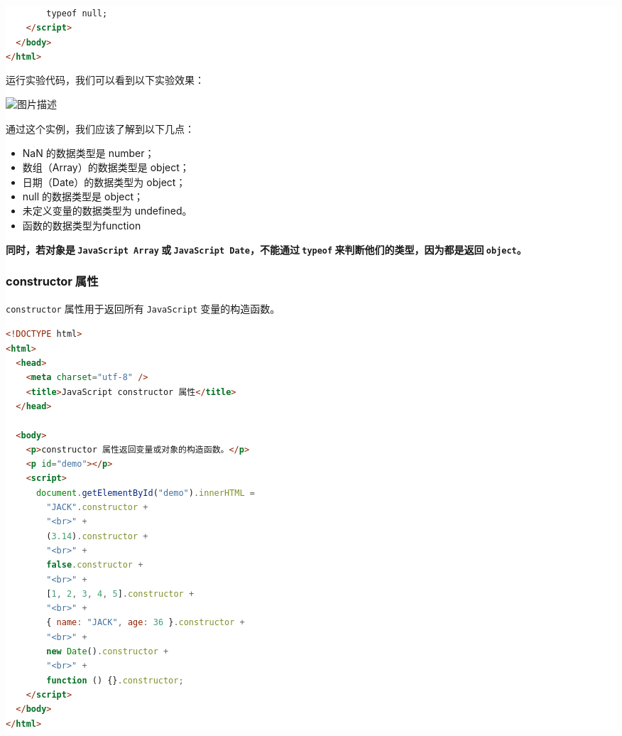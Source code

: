```html
        typeof null;
    </script>
  </body>
</html>
```

运行实验代码，我们可以看到以下实验效果：

![图片描述](https://gitee.com/Dye/statics/raw/master/img/202201302217002.png)

通过这个实例，我们应该了解到以下几点：

- NaN 的数据类型是 number；
- 数组（Array）的数据类型是 object；
- 日期（Date）的数据类型为 object；
- null 的数据类型是 object；
- 未定义变量的数据类型为 undefined。
- 函数的数据类型为function

**同时，若对象是 `JavaScript Array` 或 `JavaScript Date`，不能通过 `typeof` 来判断他们的类型，因为都是返回 `object`。**

### constructor 属性

`constructor` 属性用于返回所有 `JavaScript` 变量的构造函数。

```html
<!DOCTYPE html>
<html>
  <head>
    <meta charset="utf-8" />
    <title>JavaScript constructor 属性</title>
  </head>

  <body>
    <p>constructor 属性返回变量或对象的构造函数。</p>
    <p id="demo"></p>
    <script>
      document.getElementById("demo").innerHTML =
        "JACK".constructor +
        "<br>" +
        (3.14).constructor +
        "<br>" +
        false.constructor +
        "<br>" +
        [1, 2, 3, 4, 5].constructor +
        "<br>" +
        { name: "JACK", age: 36 }.constructor +
        "<br>" +
        new Date().constructor +
        "<br>" +
        function () {}.constructor;
    </script>
  </body>
</html>
```
